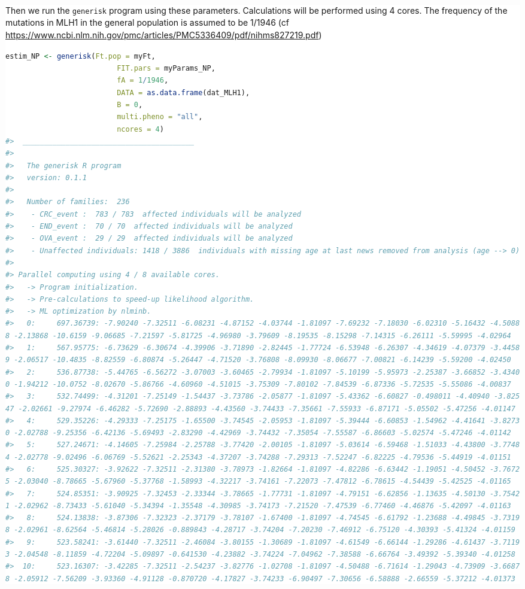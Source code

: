 Then we run the `generisk` program using these parameters. Calculations
will be performed using 4 cores. The frequency of the mutations in MLH1
in the general population is assumed to be 1/1946 (cf
<https://www.ncbi.nlm.nih.gov/pmc/articles/PMC5336409/pdf/nihms827219.pdf>)

``` r
estim_NP <- generisk(Ft.pop = myFt,
                          FIT.pars = myParams_NP,
                          fA = 1/1946, 
                          DATA = as.data.frame(dat_MLH1),
                          B = 0,
                          multi.pheno = "all",
                          ncores = 4)
#>  ________________________________________
#>                                          
#>   The generisk R program 
#>   version: 0.1.1 
#>                                         
#>   Number of families:  236 
#>    - CRC_event :  783 / 783  affected individuals will be analyzed 
#>    - END_event :  70 / 70  affected individuals will be analyzed 
#>    - OVA_event :  29 / 29  affected individuals will be analyzed 
#>    - Unaffected individuals: 1418 / 3886  individuals with missing age at last news removed from analysis (age --> 0) 
#> 
#> Parallel computing using 4 / 8 available cores. 
#>   -> Program initialization. 
#>   -> Pre-calculations to speed-up likelihood algorithm. 
#>   -> ML optimization by nlminb. 
#>   0:     697.36739: -7.90240 -7.32511 -6.08231 -4.87152 -4.03744 -1.81097 -7.69232 -7.18030 -6.02310 -5.16432 -4.50888 -2.13868 -10.6159 -9.06685 -7.21597 -5.81725 -4.96980 -3.79609 -8.19535 -8.15298 -7.14315 -6.26111 -5.59995 -4.02964
#>   1:     567.95775: -6.73629 -6.30674 -4.39906 -3.71890 -2.82445 -1.77724 -6.53948 -6.26307 -4.34619 -4.07379 -3.44589 -2.06517 -10.4835 -8.82559 -6.80874 -5.26447 -4.71520 -3.76808 -8.09930 -8.06677 -7.00821 -6.14239 -5.59200 -4.02450
#>   2:     536.87738: -5.44765 -6.56272 -3.07003 -3.60465 -2.79934 -1.81097 -5.10199 -5.95973 -2.25387 -3.66852 -3.43400 -1.94212 -10.0752 -8.02670 -5.86766 -4.60960 -4.51015 -3.75309 -7.80102 -7.84539 -6.87336 -5.72535 -5.55086 -4.00837
#>   3:     532.74499: -4.31201 -7.25149 -1.54437 -3.73786 -2.05877 -1.81097 -5.43362 -6.60827 -0.498011 -4.40940 -3.82547 -2.02661 -9.27974 -6.46282 -5.72690 -2.88893 -4.43560 -3.74433 -7.35661 -7.55933 -6.87171 -5.05502 -5.47256 -4.01147
#>   4:     529.35226: -4.29333 -7.25175 -1.65500 -3.74545 -2.05953 -1.81097 -5.39444 -6.60853 -1.54962 -4.41641 -3.82730 -2.02788 -9.25356 -6.42136 -5.69493 -2.83290 -4.42969 -3.74432 -7.35054 -7.55587 -6.86603 -5.02574 -5.47246 -4.01142
#>   5:     527.24671: -4.14605 -7.25984 -2.25788 -3.77420 -2.00105 -1.81097 -5.03614 -6.59468 -1.51033 -4.43800 -3.77484 -2.02778 -9.02496 -6.06769 -5.52621 -2.25343 -4.37207 -3.74288 -7.29313 -7.52247 -6.82225 -4.79536 -5.44919 -4.01151
#>   6:     525.30327: -3.92622 -7.32511 -2.31380 -3.78973 -1.82664 -1.81097 -4.82286 -6.63442 -1.19051 -4.50452 -3.76725 -2.03040 -8.78665 -5.67960 -5.37768 -1.58993 -4.32217 -3.74161 -7.22073 -7.47812 -6.78615 -4.54439 -5.42525 -4.01165
#>   7:     524.85351: -3.90925 -7.32453 -2.33344 -3.78665 -1.77731 -1.81097 -4.79151 -6.62856 -1.13635 -4.50130 -3.75421 -2.02962 -8.73433 -5.61040 -5.34394 -1.35548 -4.30985 -3.74173 -7.21520 -7.47539 -6.77460 -4.46876 -5.42097 -4.01163
#>   8:     524.13838: -3.87306 -7.32323 -2.37179 -3.78107 -1.67400 -1.81097 -4.74545 -6.61792 -1.23688 -4.49845 -3.73198 -2.02961 -8.62564 -5.46814 -5.28026 -0.889843 -4.28717 -3.74204 -7.20230 -7.46912 -6.75120 -4.30393 -5.41324 -4.01159
#>   9:     523.58241: -3.61440 -7.32511 -2.46084 -3.80155 -1.30689 -1.81097 -4.61549 -6.66144 -1.29286 -4.61437 -3.71193 -2.04548 -8.11859 -4.72204 -5.09897 -0.641530 -4.23882 -3.74224 -7.04962 -7.38588 -6.66764 -3.49392 -5.39340 -4.01258
#>  10:     523.16307: -3.42285 -7.32511 -2.54237 -3.82776 -1.02708 -1.81097 -4.50488 -6.71614 -1.29043 -4.73909 -3.66878 -2.05912 -7.56209 -3.93360 -4.91128 -0.870720 -4.17827 -3.74233 -6.90497 -7.30656 -6.58888 -2.66559 -5.37212 -4.01373
```